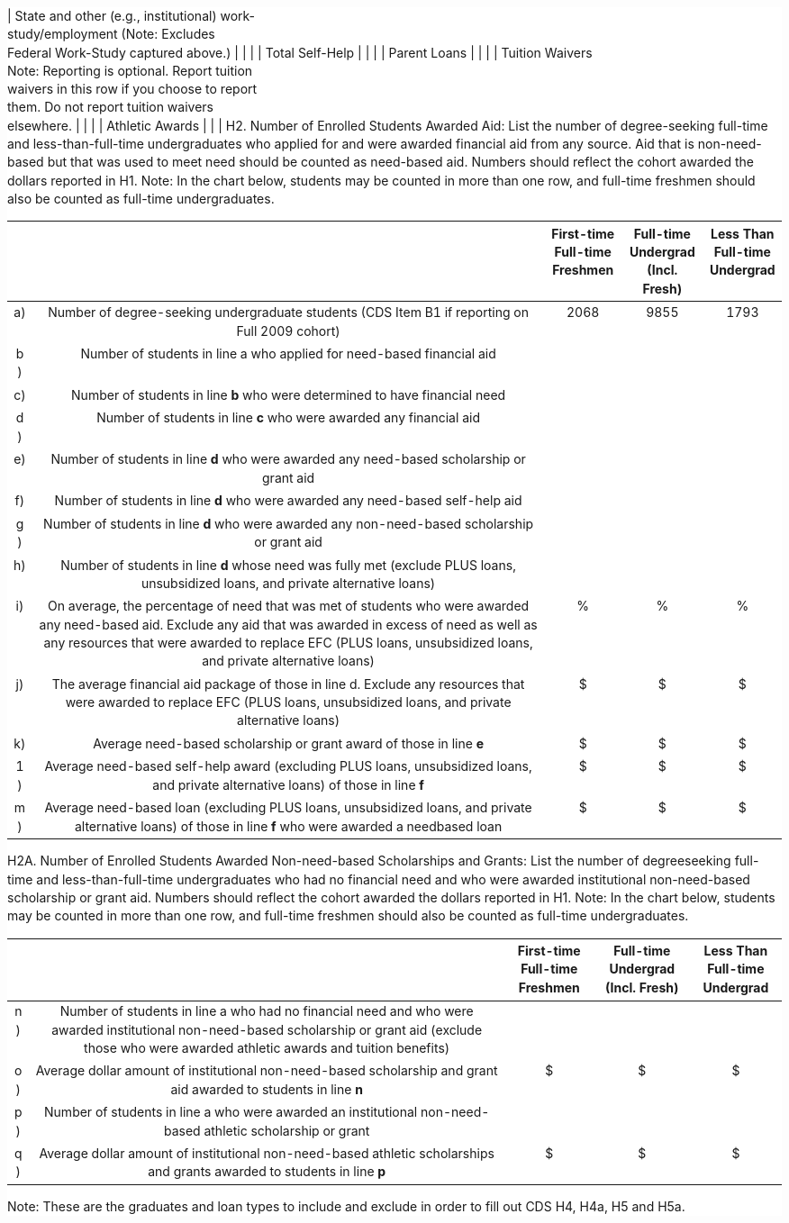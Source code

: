 | State and other (e.g., institutional) work- <br> study/employment (Note: Excludes <br> Federal Work-Study captured above.) |  |  |
| Total Self-Help |  |  |
| Parent Loans |  |  |
| Tuition Waivers <br> Note: Reporting is optional. Report tuition <br> waivers in this row if you choose to report <br> them. Do not report tuition waivers <br> elsewhere. |  |  |
| Athletic Awards |  |  |
H2. Number of Enrolled Students Awarded Aid: List the number of degree-seeking full-time and less-than-full-time undergraduates who applied for and were awarded financial aid from any source. Aid that is non-need-based but that was used to meet need should be counted as need-based aid. Numbers should reflect the cohort awarded the dollars reported in H1. Note: In the chart below, students may be counted in more than one row, and full-time freshmen should also be counted as full-time undergraduates.

|  |  | First-time Full-time Freshmen | Full-time Undergrad (Incl. Fresh) | Less Than Full-time Undergrad |
| :--: | :--: | :--: | :--: | :--: |
| a) | Number of degree-seeking undergraduate students (CDS Item B1 if reporting on Full 2009 cohort) | 2068 | 9855 | 1793 |
| b) | Number of students in line a who applied for need-based financial aid |  |  |  |
| c) | Number of students in line $\mathbf{b}$ who were determined to have financial need |  |  |  |
| d) | Number of students in line $\mathbf{c}$ who were awarded any financial aid |  |  |  |
| e) | Number of students in line $\mathbf{d}$ who were awarded any need-based scholarship or grant aid |  |  |  |
| f) | Number of students in line $\mathbf{d}$ who were awarded any need-based self-help aid |  |  |  |
| g) | Number of students in line $\mathbf{d}$ who were awarded any non-need-based scholarship or grant aid |  |  |  |
| h) | Number of students in line $\mathbf{d}$ whose need was fully met (exclude PLUS loans, unsubsidized loans, and private alternative loans) |  |  |  |
| i) | On average, the percentage of need that was met of students who were awarded any need-based aid. Exclude any aid that was awarded in excess of need as well as any resources that were awarded to replace EFC (PLUS loans, unsubsidized loans, and private alternative loans) | \% | \% | \% |
| j) | The average financial aid package of those in line d. Exclude any resources that were awarded to replace EFC (PLUS loans, unsubsidized loans, and private alternative loans) | \$ | \$ | \$ |
| k) | Average need-based scholarship or grant award of those in line $\mathbf{e}$ | \$ | \$ | \$ |
| 1) | Average need-based self-help award (excluding PLUS loans, unsubsidized loans, and private alternative loans) of those in line $\mathbf{f}$ | \$ | \$ | \$ |
| m) | Average need-based loan (excluding PLUS loans, unsubsidized loans, and private alternative loans) of those in line $\mathbf{f}$ who were awarded a needbased loan | \$ | \$ | \$ |

H2A. Number of Enrolled Students Awarded Non-need-based Scholarships and Grants: List the number of degreeseeking full-time and less-than-full-time undergraduates who had no financial need and who were awarded institutional non-need-based scholarship or grant aid. Numbers should reflect the cohort awarded the dollars reported in H1. Note: In the chart below, students may be counted in more than one row, and full-time freshmen should also be counted as full-time undergraduates.

|  |  | First-time Full-time Freshmen | Full-time Undergrad (Incl. Fresh) | Less Than Full-time Undergrad |
| :--: | :--: | :--: | :--: | :--: |
| n) | Number of students in line a who had no financial need and who were awarded institutional non-need-based scholarship or grant aid (exclude those who were awarded athletic awards and tuition benefits) |  |  |  |
| o) | Average dollar amount of institutional non-need-based scholarship and grant aid awarded to students in line $\mathbf{n}$ | \$ | \$ | \$ |
| p) | Number of students in line a who were awarded an institutional non-need-based athletic scholarship or grant |  |  |  |
| q) | Average dollar amount of institutional non-need-based athletic scholarships and grants awarded to students in line $\mathbf{p}$ | \$ | \$ | \$ |
Note: These are the graduates and loan types to include and exclude in order to fill out CDS H4, H4a, H5 and H5a.
